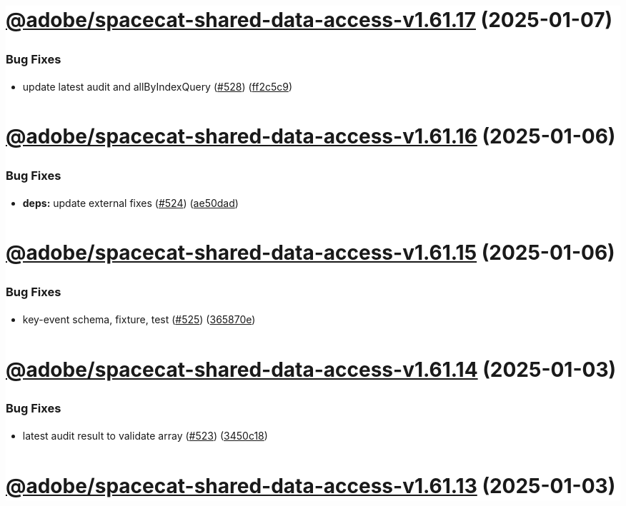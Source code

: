 # [@adobe/spacecat-shared-data-access-v1.61.17](https://github.com/adobe/spacecat-shared/compare/@adobe/spacecat-shared-data-access-v1.61.16...@adobe/spacecat-shared-data-access-v1.61.17) (2025-01-07)


### Bug Fixes

* update latest audit and allByIndexQuery ([#528](https://github.com/adobe/spacecat-shared/issues/528)) ([ff2c5c9](https://github.com/adobe/spacecat-shared/commit/ff2c5c9bfeae1d38c505653818184e5a040bb09c))

# [@adobe/spacecat-shared-data-access-v1.61.16](https://github.com/adobe/spacecat-shared/compare/@adobe/spacecat-shared-data-access-v1.61.15...@adobe/spacecat-shared-data-access-v1.61.16) (2025-01-06)


### Bug Fixes

* **deps:** update external fixes ([#524](https://github.com/adobe/spacecat-shared/issues/524)) ([ae50dad](https://github.com/adobe/spacecat-shared/commit/ae50dad8e6e31f53350fc411122a8aed0b715279))

# [@adobe/spacecat-shared-data-access-v1.61.15](https://github.com/adobe/spacecat-shared/compare/@adobe/spacecat-shared-data-access-v1.61.14...@adobe/spacecat-shared-data-access-v1.61.15) (2025-01-06)


### Bug Fixes

* key-event schema, fixture, test ([#525](https://github.com/adobe/spacecat-shared/issues/525)) ([365870e](https://github.com/adobe/spacecat-shared/commit/365870e5f870fbbc47369982e484d6235fd1fd68))

# [@adobe/spacecat-shared-data-access-v1.61.14](https://github.com/adobe/spacecat-shared/compare/@adobe/spacecat-shared-data-access-v1.61.13...@adobe/spacecat-shared-data-access-v1.61.14) (2025-01-03)


### Bug Fixes

* latest audit result to validate array ([#523](https://github.com/adobe/spacecat-shared/issues/523)) ([3450c18](https://github.com/adobe/spacecat-shared/commit/3450c184b2ca2b52ebfa437e5dd23ba6d540b3b5))

# [@adobe/spacecat-shared-data-access-v1.61.13](https://github.com/adobe/spacecat-shared/compare/@adobe/spacecat-shared-data-access-v1.61.12...@adobe/spacecat-shared-data-access-v1.61.13) (2025-01-03)
